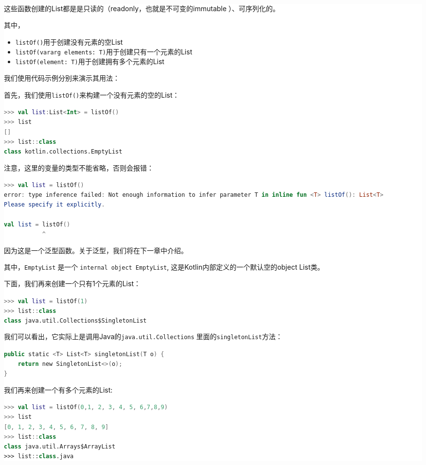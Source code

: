 这些函数创建的List都是是只读的（readonly，也就是不可变的immutable ）、可序列化的。

其中，

- `listOf()`用于创建没有元素的空List
- `listOf(vararg elements: T)`用于创建只有一个元素的List
- `listOf(element: T)`用于创建拥有多个元素的List

我们使用代码示例分别来演示其用法：

首先，我们使用`listOf()`来构建一个没有元素的空的List：

```kotlin
>>> val list:List<Int> = listOf()
>>> list
[]
>>> list::class
class kotlin.collections.EmptyList
```

注意，这里的变量的类型不能省略，否则会报错：

```kotlin
>>> val list = listOf()
error: type inference failed: Not enough information to infer parameter T in inline fun <T> listOf(): List<T>
Please specify it explicitly.

val list = listOf()
           ^
```

因为这是一个泛型函数。关于泛型，我们将在下一章中介绍。

其中，`EmptyList` 是一个 `internal object EmptyList`, 这是Kotlin内部定义的一个默认空的object List类。

下面，我们再来创建一个只有1个元素的List：

```kotlin
>>> val list = listOf(1)
>>> list::class
class java.util.Collections$SingletonList
```

我们可以看出，它实际上是调用Java的`java.util.Collections` 里面的`singletonList`方法：

```kotlin
public static <T> List<T> singletonList(T o) {
    return new SingletonList<>(o);
}
```

我们再来创建一个有多个元素的List:

```kotlin
>>> val list = listOf(0,1, 2, 3, 4, 5, 6,7,8,9)
>>> list
[0, 1, 2, 3, 4, 5, 6, 7, 8, 9]
>>> list::class
class java.util.Arrays$ArrayList
>>> list::class.java
```
